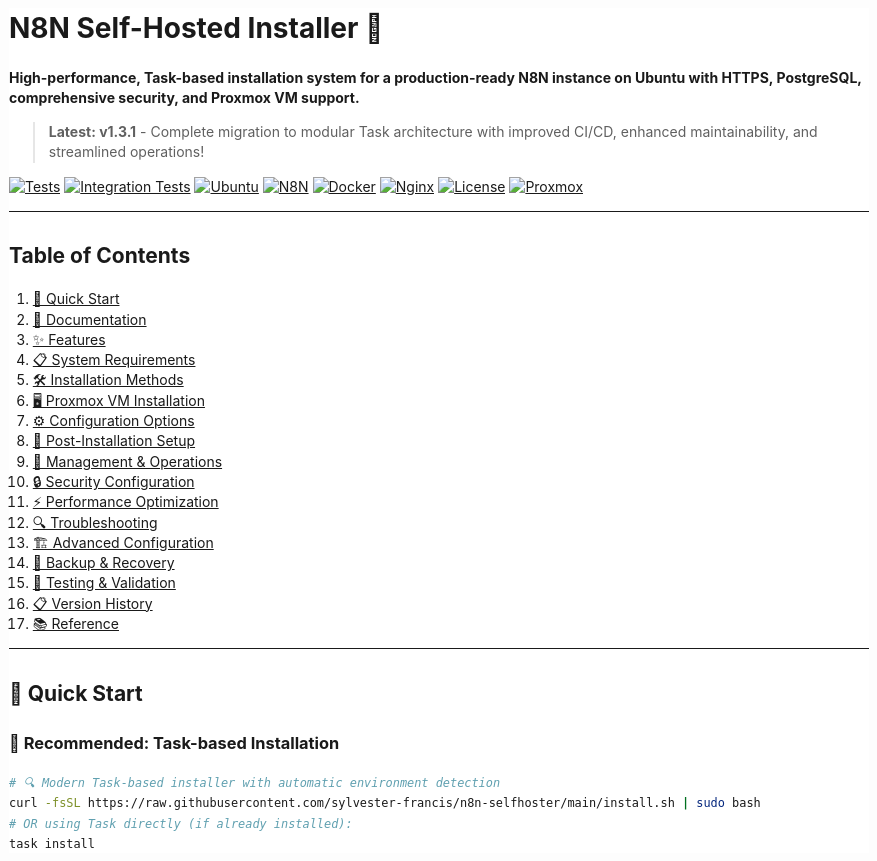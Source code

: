 # N8N Self-Hosted Installer 🚀

**High-performance, Task-based installation system for a production-ready N8N instance on Ubuntu with HTTPS, PostgreSQL, comprehensive security, and Proxmox VM support.**

> **Latest: v1.3.1** - Complete migration to modular Task architecture with improved CI/CD, enhanced maintainability, and streamlined operations!

[![Tests](https://github.com/sylvester-francis/n8n-selfhoster/actions/workflows/quick-test.yml/badge.svg)](https://github.com/sylvester-francis/n8n-selfhoster/actions/workflows/quick-test.yml)
[![Integration Tests](https://github.com/sylvester-francis/n8n-selfhoster/actions/workflows/test-installer.yml/badge.svg)](https://github.com/sylvester-francis/n8n-selfhoster/actions/workflows/test-installer.yml)
[![Ubuntu](https://img.shields.io/badge/Ubuntu-20.04%2B-orange.svg)](https://ubuntu.com/)
[![N8N](https://img.shields.io/badge/N8N-Latest-blue.svg)](https://n8n.io/)
[![Docker](https://img.shields.io/badge/Docker-Latest-blue.svg)](https://docker.com/)
[![Nginx](https://img.shields.io/badge/Nginx-Latest-green.svg)](https://nginx.org/)
[![License](https://img.shields.io/badge/License-MIT-yellow.svg)](LICENSE)
[![Proxmox](https://img.shields.io/badge/Proxmox-VM%20Ready-green.svg)](https://www.proxmox.com/)

---

## Table of Contents

1. [🚀 Quick Start](#-quick-start)
2. [📖 Documentation](#-documentation)
3. [✨ Features](#-features)
4. [📋 System Requirements](#-system-requirements)
5. [🛠️ Installation Methods](#️-installation-methods)
6. [🖥️ Proxmox VM Installation](#️-proxmox-vm-installation)
7. [⚙️ Configuration Options](#️-configuration-options)
8. [🎯 Post-Installation Setup](#-post-installation-setup)
9. [🔧 Management & Operations](#-management--operations)
10. [🔒 Security Configuration](#-security-configuration)
11. [⚡ Performance Optimization](#-performance-optimization)
12. [🔍 Troubleshooting](#-troubleshooting)
13. [🏗️ Advanced Configuration](#️-advanced-configuration)
14. [💾 Backup & Recovery](#-backup--recovery)
15. [🧪 Testing & Validation](#-testing--validation)
16. [📋 Version History](#-version-history)
17. [📚 Reference](#-reference)

---

## 🚀 Quick Start

### 🎯 **Recommended: Task-based Installation**

```bash
# 🔍 Modern Task-based installer with automatic environment detection
curl -fsSL https://raw.githubusercontent.com/sylvester-francis/n8n-selfhoster/main/install.sh | sudo bash
# OR using Task directly (if already installed):
task install
```
